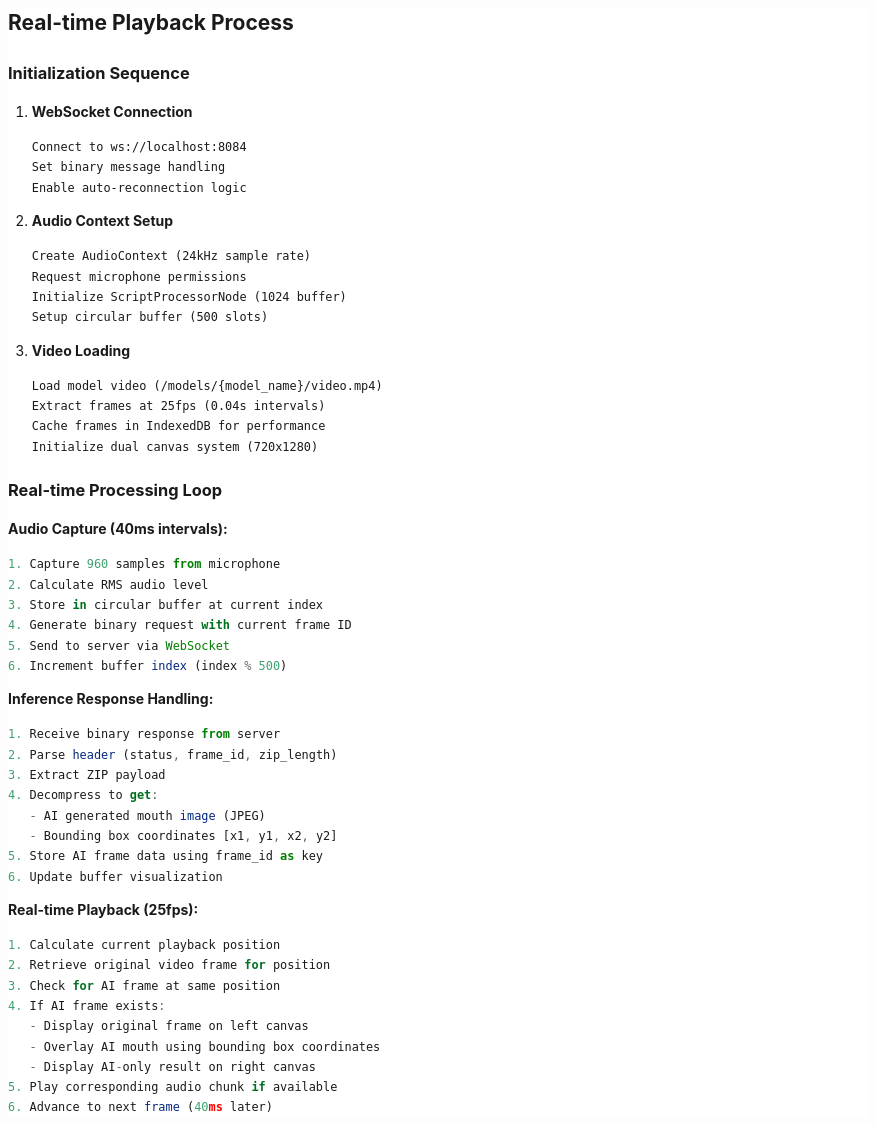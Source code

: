 ## Real-time Playback Process

### Initialization Sequence

1. **WebSocket Connection**
   ```
   Connect to ws://localhost:8084
   Set binary message handling
   Enable auto-reconnection logic
   ```

2. **Audio Context Setup**
   ```
   Create AudioContext (24kHz sample rate)
   Request microphone permissions
   Initialize ScriptProcessorNode (1024 buffer)
   Setup circular buffer (500 slots)
   ```

3. **Video Loading**
   ```
   Load model video (/models/{model_name}/video.mp4)
   Extract frames at 25fps (0.04s intervals)
   Cache frames in IndexedDB for performance
   Initialize dual canvas system (720x1280)
   ```

### Real-time Processing Loop

**Audio Capture (40ms intervals):**
```javascript
1. Capture 960 samples from microphone
2. Calculate RMS audio level
3. Store in circular buffer at current index
4. Generate binary request with current frame ID
5. Send to server via WebSocket
6. Increment buffer index (index % 500)
```

**Inference Response Handling:**
```javascript
1. Receive binary response from server
2. Parse header (status, frame_id, zip_length)
3. Extract ZIP payload
4. Decompress to get:
   - AI generated mouth image (JPEG)
   - Bounding box coordinates [x1, y1, x2, y2]
5. Store AI frame data using frame_id as key
6. Update buffer visualization
```

**Real-time Playback (25fps):**
```javascript
1. Calculate current playback position
2. Retrieve original video frame for position
3. Check for AI frame at same position
4. If AI frame exists:
   - Display original frame on left canvas
   - Overlay AI mouth using bounding box coordinates
   - Display AI-only result on right canvas
5. Play corresponding audio chunk if available
6. Advance to next frame (40ms later)
```
